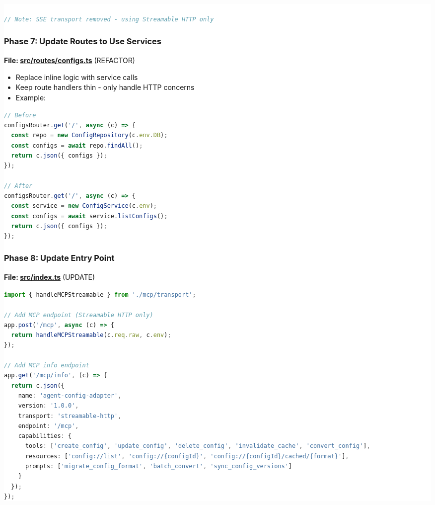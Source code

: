```typescript

// Note: SSE transport removed - using Streamable HTTP only
```

### Phase 7: Update Routes to Use Services

**File: [src/routes/configs.ts](src/routes/configs.ts)** (REFACTOR)
- Replace inline logic with service calls
- Keep route handlers thin - only handle HTTP concerns
- Example:
```typescript
// Before
configsRouter.get('/', async (c) => {
  const repo = new ConfigRepository(c.env.DB);
  const configs = await repo.findAll();
  return c.json({ configs });
});

// After
configsRouter.get('/', async (c) => {
  const service = new ConfigService(c.env);
  const configs = await service.listConfigs();
  return c.json({ configs });
});
```

### Phase 8: Update Entry Point

**File: [src/index.ts](src/index.ts)** (UPDATE)
```typescript
import { handleMCPStreamable } from './mcp/transport';

// Add MCP endpoint (Streamable HTTP only)
app.post('/mcp', async (c) => {
  return handleMCPStreamable(c.req.raw, c.env);
});

// Add MCP info endpoint
app.get('/mcp/info', (c) => {
  return c.json({
    name: 'agent-config-adapter',
    version: '1.0.0',
    transport: 'streamable-http',
    endpoint: '/mcp',
    capabilities: {
      tools: ['create_config', 'update_config', 'delete_config', 'invalidate_cache', 'convert_config'],
      resources: ['config://list', 'config://{configId}', 'config://{configId}/cached/{format}'],
      prompts: ['migrate_config_format', 'batch_convert', 'sync_config_versions']
    }
  });
});
```
